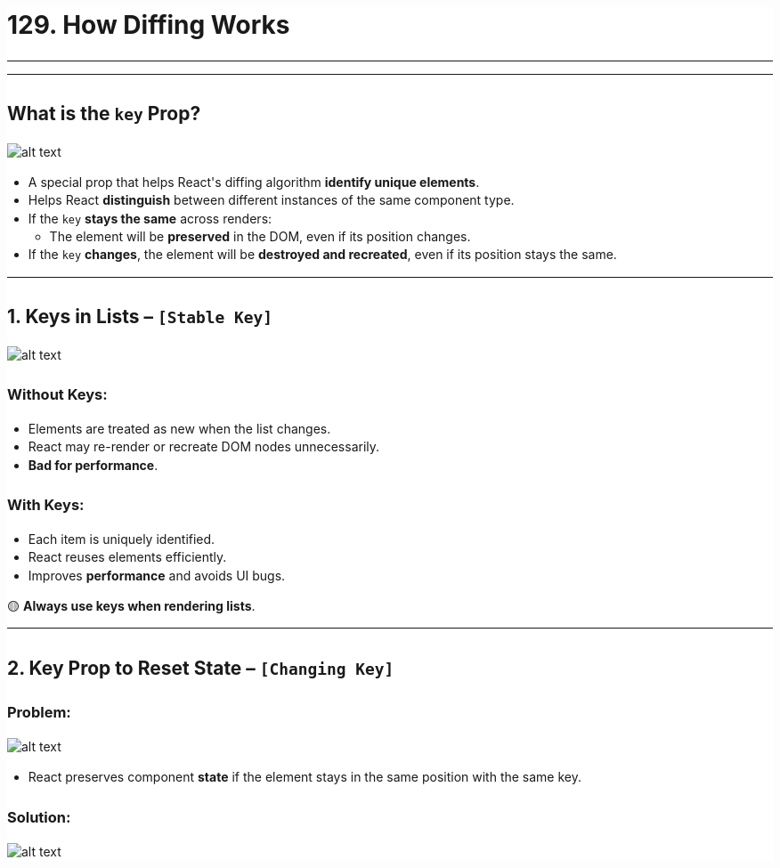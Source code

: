 # 129. **How Diffing Works**

---

---

## What is the `key` Prop?

![alt text](image-16.png)

- A special prop that helps React's diffing algorithm **identify unique elements**.
- Helps React **distinguish** between different instances of the same component type.
- If the `key` **stays the same** across renders:
  - The element will be **preserved** in the DOM, even if its position changes.
- If the `key` **changes**, the element will be **destroyed and recreated**, even if its position stays the same.

---

## 1. Keys in Lists – `[Stable Key]`

![alt text](image-17.png)

### Without Keys:

- Elements are treated as new when the list changes.
- React may re-render or recreate DOM nodes unnecessarily.
- **Bad for performance**.

### With Keys:

- Each item is uniquely identified.
- React reuses elements efficiently.
- Improves **performance** and avoids UI bugs.

🟡 **Always use keys when rendering lists**.

---

## 2. Key Prop to Reset State – `[Changing Key]`

### Problem:

![alt text](image-19.png)

- React preserves component **state** if the element stays in the same position with the same key.

### Solution:

![alt text](image-18.png)
